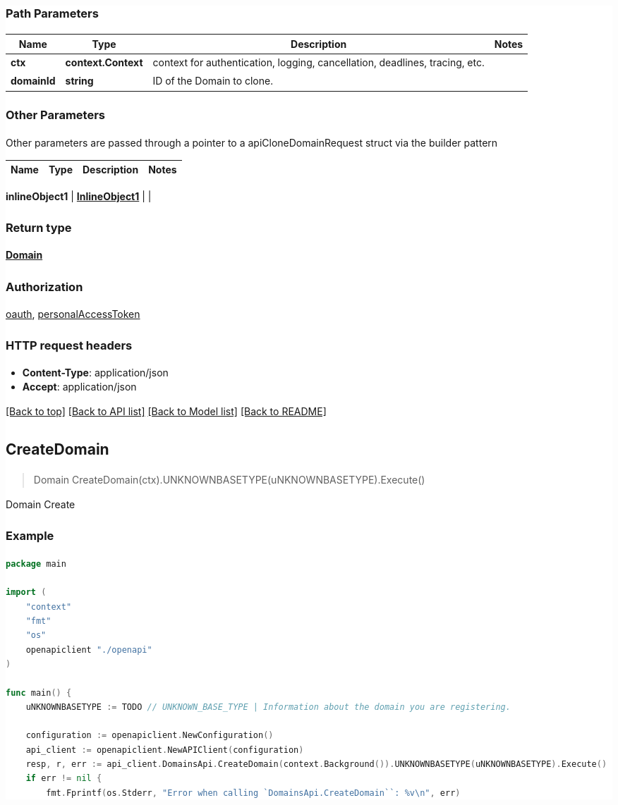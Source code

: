 ### Path Parameters


Name | Type | Description  | Notes
------------- | ------------- | ------------- | -------------
**ctx** | **context.Context** | context for authentication, logging, cancellation, deadlines, tracing, etc.
**domainId** | **string** | ID of the Domain to clone. | 

### Other Parameters

Other parameters are passed through a pointer to a apiCloneDomainRequest struct via the builder pattern


Name | Type | Description  | Notes
------------- | ------------- | ------------- | -------------

 **inlineObject1** | [**InlineObject1**](InlineObject1.md) |  | 

### Return type

[**Domain**](Domain.md)

### Authorization

[oauth](../README.md#oauth), [personalAccessToken](../README.md#personalAccessToken)

### HTTP request headers

- **Content-Type**: application/json
- **Accept**: application/json

[[Back to top]](#) [[Back to API list]](../README.md#documentation-for-api-endpoints)
[[Back to Model list]](../README.md#documentation-for-models)
[[Back to README]](../README.md)


## CreateDomain

> Domain CreateDomain(ctx).UNKNOWNBASETYPE(uNKNOWNBASETYPE).Execute()

Domain Create



### Example

```go
package main

import (
    "context"
    "fmt"
    "os"
    openapiclient "./openapi"
)

func main() {
    uNKNOWNBASETYPE := TODO // UNKNOWN_BASE_TYPE | Information about the domain you are registering.

    configuration := openapiclient.NewConfiguration()
    api_client := openapiclient.NewAPIClient(configuration)
    resp, r, err := api_client.DomainsApi.CreateDomain(context.Background()).UNKNOWNBASETYPE(uNKNOWNBASETYPE).Execute()
    if err != nil {
        fmt.Fprintf(os.Stderr, "Error when calling `DomainsApi.CreateDomain``: %v\n", err)
```